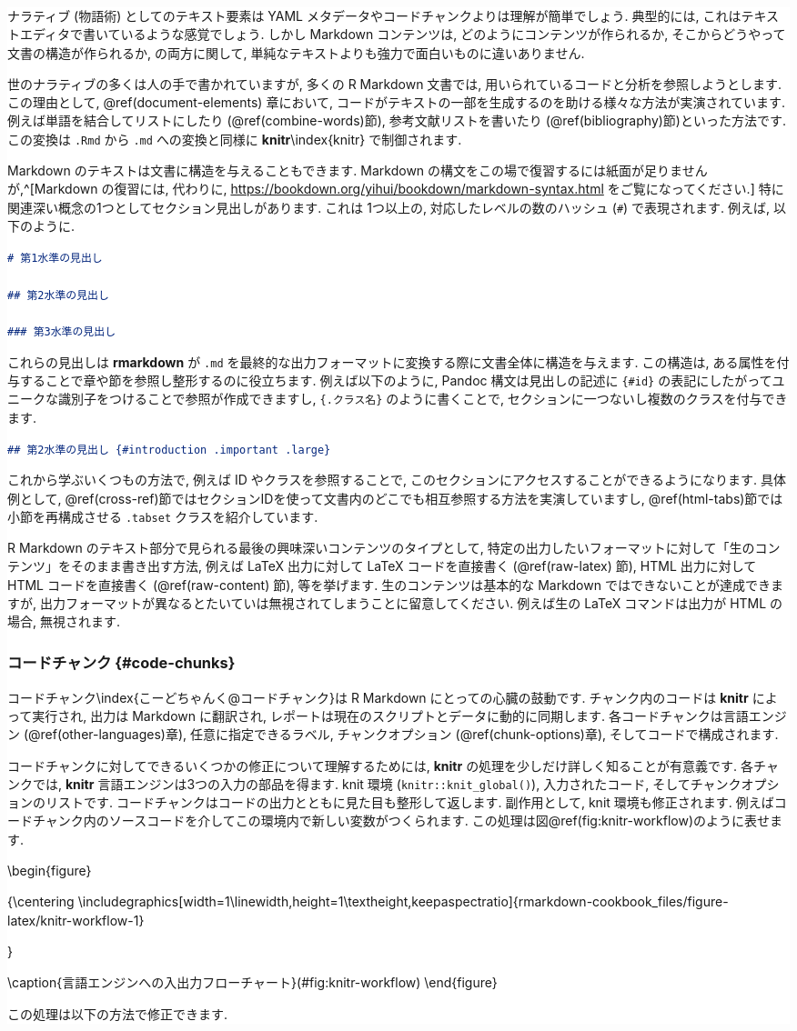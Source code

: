 ナラティブ (物語術) としてのテキスト要素は YAML メタデータやコードチャンクよりは理解が簡単でしょう. 典型的には, これはテキストエディタで書いているような感覚でしょう. しかし Markdown コンテンツは, どのようにコンテンツが作られるか, そこからどうやって文書の構造が作られるか, の両方に関して, 単純なテキストよりも強力で面白いものに違いありません.

世のナラティブの多くは人の手で書かれていますが, 多くの R Markdown 文書では, 用いられているコードと分析を参照しようとします. この理由として, \@ref(document-elements) 章において, コードがテキストの一部を生成するのを助ける様々な方法が実演されています. 例えば単語を結合してリストにしたり (\@ref(combine-words)節), 参考文献リストを書いたり (\@ref(bibliography)節)といった方法です. この変換は `.Rmd` から `.md` への変換と同様に **knitr**\index{knitr} で制御されます.

Markdown のテキストは文書に構造を与えることもできます. Markdown の構文をこの場で復習するには紙面が足りませんが,^[Markdown の復習には, 代わりに, https://bookdown.org/yihui/bookdown/markdown-syntax.html をご覧になってください.] 特に関連深い概念の1つとしてセクション見出しがあります. これは 1つ以上の, 対応したレベルの数のハッシュ (`#`) で表現されます. 例えば, 以下のように.

```md
# 第1水準の見出し

## 第2水準の見出し

### 第3水準の見出し
```

これらの見出しは **rmarkdown** が `.md` を最終的な出力フォーマットに変換する際に文書全体に構造を与えます. この構造は, ある属性を付与することで章や節を参照し整形するのに役立ちます. 例えば以下のように, Pandoc 構文は見出しの記述に `{#id}` の表記にしたがってユニークな識別子をつけることで参照が作成できますし, `{.クラス名}` のように書くことで, セクションに一つないし複数のクラスを付与できます. 

```md
## 第2水準の見出し {#introduction .important .large}
```

これから学ぶいくつもの方法で, 例えば ID やクラスを参照することで, このセクションにアクセスすることができるようになります. 具体例として, \@ref(cross-ref)節ではセクションIDを使って文書内のどこでも相互参照する方法を実演していますし, \@ref(html-tabs)節では小節を再構成させる `.tabset` クラスを紹介しています.

R Markdown のテキスト部分で見られる最後の興味深いコンテンツのタイプとして, 特定の出力したいフォーマットに対して「生のコンテンツ」をそのまま書き出す方法, 例えば LaTeX 出力に対して LaTeX コードを直接書く (\@ref(raw-latex) 節), HTML 出力に対して HTML コードを直接書く (\@ref(raw-content) 節), 等を挙げます. 生のコンテンツは基本的な Markdown ではできないことが達成できますが, 出力フォーマットが異なるとたいていは無視されてしまうことに留意してください. 例えば生の LaTeX コマンドは出力が HTML の場合, 無視されます.

### コードチャンク {#code-chunks}

コードチャンク\index{こーどちゃんく@コードチャンク}は R Markdown にとっての心臓の鼓動です. チャンク内のコードは **knitr** によって実行され, 出力は Markdown に翻訳され, レポートは現在のスクリプトとデータに動的に同期します. 各コードチャンクは言語エンジン (\@ref(other-languages)章), 任意に指定できるラベル, チャンクオプション (\@ref(chunk-options)章), そしてコードで構成されます.

コードチャンクに対してできるいくつかの修正について理解するためには, **knitr** の処理を少しだけ詳しく知ることが有意義です. 各チャンクでは, **knitr** 言語エンジンは3つの入力の部品を得ます. knit 環境 (`knitr::knit_global()`), 入力されたコード, そしてチャンクオプションのリストです. コードチャンクはコードの出力とともに見た目も整形して返します. 副作用として, knit 環境も修正されます. 例えばコードチャンク内のソースコードを介してこの環境内で新しい変数がつくられます. この処理は図\@ref(fig:knitr-workflow)のように表せます.

\begin{figure}

{\centering \includegraphics[width=1\linewidth,height=1\textheight,keepaspectratio]{rmarkdown-cookbook_files/figure-latex/knitr-workflow-1} 

}

\caption{言語エンジンへの入出力フローチャート}(\#fig:knitr-workflow)
\end{figure}

この処理は以下の方法で修正できます.
